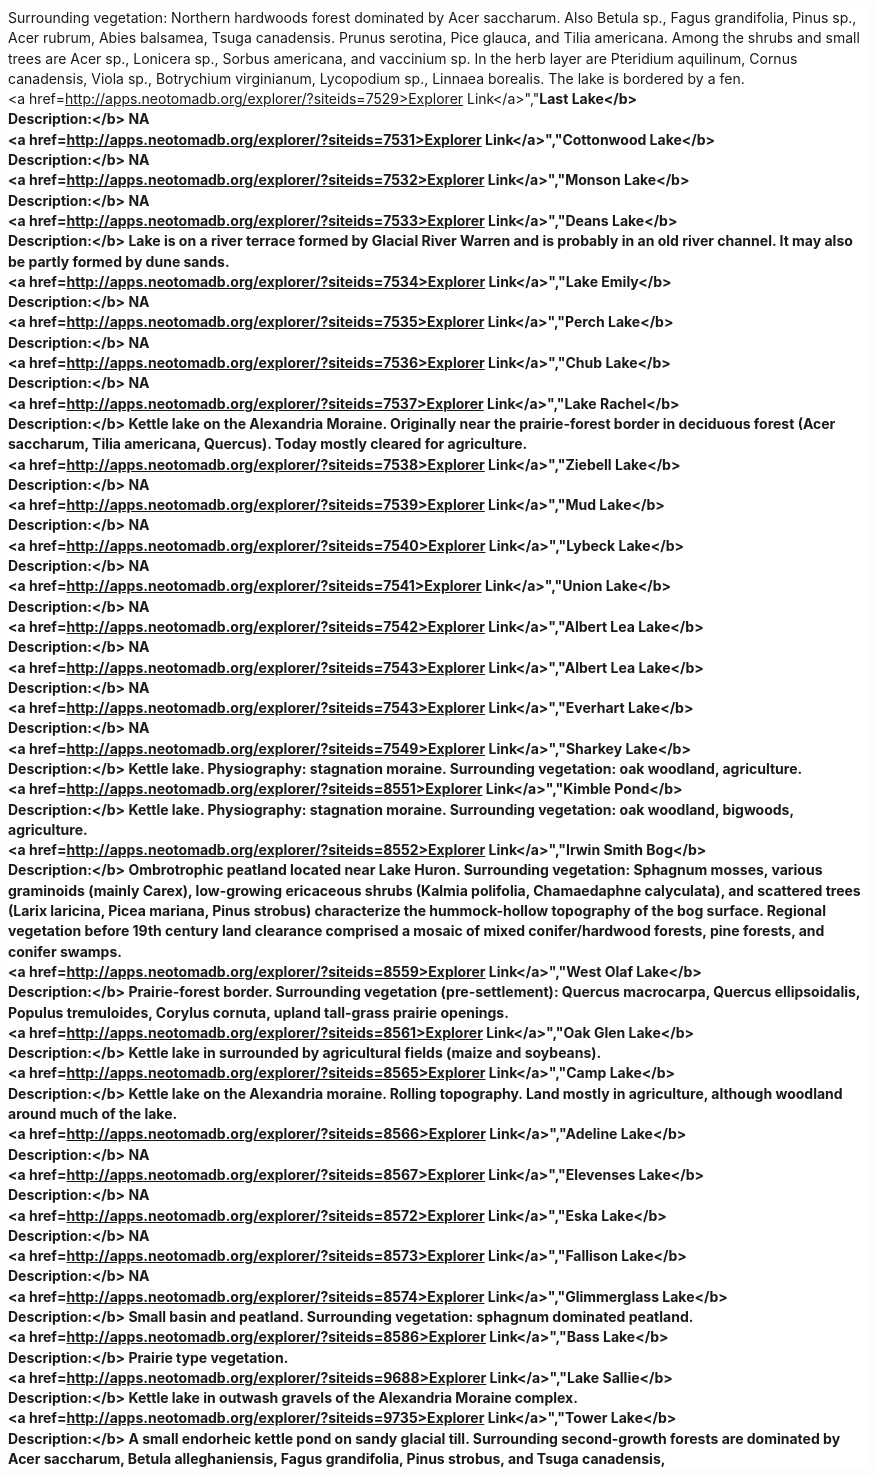 Surrounding vegetation: Northern hardwoods forest dominated by Acer saccharum. Also Betula sp., Fagus grandifolia, Pinus sp., Acer rubrum, Abies balsamea, Tsuga canadensis. Prunus serotina, Pice glauca, and Tilia americana. Among the shrubs and small trees are Acer sp., Lonicera sp., Sorbus americana, and vaccinium sp. In the herb layer are Pteridium aquilinum, Cornus canadensis, Viola sp., Botrychium virginianum, Lycopodium sp., Linnaea borealis. The lake is bordered by a fen.<br><a href=http://apps.neotomadb.org/explorer/?siteids=7529>Explorer Link<\/a>","<b>Last Lake<\/b><br><b>Description:<\/b> NA<br><a href=http://apps.neotomadb.org/explorer/?siteids=7531>Explorer Link<\/a>","<b>Cottonwood Lake<\/b><br><b>Description:<\/b> NA<br><a href=http://apps.neotomadb.org/explorer/?siteids=7532>Explorer Link<\/a>","<b>Monson Lake<\/b><br><b>Description:<\/b> NA<br><a href=http://apps.neotomadb.org/explorer/?siteids=7533>Explorer Link<\/a>","<b>Deans Lake<\/b><br><b>Description:<\/b> Lake is on a river terrace formed by Glacial River Warren and is probably in an old river channel. It may also be partly formed by dune sands.<br><a href=http://apps.neotomadb.org/explorer/?siteids=7534>Explorer Link<\/a>","<b>Lake Emily<\/b><br><b>Description:<\/b> NA<br><a href=http://apps.neotomadb.org/explorer/?siteids=7535>Explorer Link<\/a>","<b>Perch Lake<\/b><br><b>Description:<\/b> NA<br><a href=http://apps.neotomadb.org/explorer/?siteids=7536>Explorer Link<\/a>","<b>Chub Lake<\/b><br><b>Description:<\/b> NA<br><a href=http://apps.neotomadb.org/explorer/?siteids=7537>Explorer Link<\/a>","<b>Lake Rachel<\/b><br><b>Description:<\/b> Kettle lake on the Alexandria Moraine. Originally near the prairie-forest border in deciduous forest (Acer saccharum, Tilia americana, Quercus). Today mostly cleared for agriculture.<br><a href=http://apps.neotomadb.org/explorer/?siteids=7538>Explorer Link<\/a>","<b>Ziebell Lake<\/b><br><b>Description:<\/b> NA<br><a href=http://apps.neotomadb.org/explorer/?siteids=7539>Explorer Link<\/a>","<b>Mud Lake<\/b><br><b>Description:<\/b> NA<br><a href=http://apps.neotomadb.org/explorer/?siteids=7540>Explorer Link<\/a>","<b>Lybeck Lake<\/b><br><b>Description:<\/b> NA<br><a href=http://apps.neotomadb.org/explorer/?siteids=7541>Explorer Link<\/a>","<b>Union Lake<\/b><br><b>Description:<\/b> NA<br><a href=http://apps.neotomadb.org/explorer/?siteids=7542>Explorer Link<\/a>","<b>Albert Lea Lake<\/b><br><b>Description:<\/b> NA<br><a href=http://apps.neotomadb.org/explorer/?siteids=7543>Explorer Link<\/a>","<b>Albert Lea Lake<\/b><br><b>Description:<\/b> NA<br><a href=http://apps.neotomadb.org/explorer/?siteids=7543>Explorer Link<\/a>","<b>Everhart Lake<\/b><br><b>Description:<\/b> NA<br><a href=http://apps.neotomadb.org/explorer/?siteids=7549>Explorer Link<\/a>","<b>Sharkey Lake<\/b><br><b>Description:<\/b> Kettle lake. Physiography: stagnation moraine. Surrounding vegetation: oak woodland, agriculture.<br><a href=http://apps.neotomadb.org/explorer/?siteids=8551>Explorer Link<\/a>","<b>Kimble Pond<\/b><br><b>Description:<\/b> Kettle lake. Physiography: stagnation moraine. Surrounding vegetation: oak woodland, bigwoods, agriculture.<br><a href=http://apps.neotomadb.org/explorer/?siteids=8552>Explorer Link<\/a>","<b>Irwin Smith Bog<\/b><br><b>Description:<\/b> Ombrotrophic peatland located near Lake Huron. Surrounding vegetation: Sphagnum mosses, various graminoids (mainly Carex), low-growing ericaceous shrubs (Kalmia polifolia, Chamaedaphne calyculata), and scattered trees (Larix laricina, Picea mariana, Pinus strobus) characterize the hummock-hollow topography of the bog surface. Regional vegetation before 19th century land clearance comprised a mosaic of mixed conifer/hardwood forests, pine forests, and conifer swamps.<br><a href=http://apps.neotomadb.org/explorer/?siteids=8559>Explorer Link<\/a>","<b>West Olaf Lake<\/b><br><b>Description:<\/b> Prairie-forest border. Surrounding vegetation (pre-settlement): Quercus macrocarpa, Quercus ellipsoidalis, Populus tremuloides, Corylus cornuta, upland tall-grass prairie openings.<br><a href=http://apps.neotomadb.org/explorer/?siteids=8561>Explorer Link<\/a>","<b>Oak Glen Lake<\/b><br><b>Description:<\/b> Kettle lake in surrounded by agricultural fields (maize and soybeans).<br><a href=http://apps.neotomadb.org/explorer/?siteids=8565>Explorer Link<\/a>","<b>Camp Lake<\/b><br><b>Description:<\/b> Kettle lake on the Alexandria moraine. Rolling topography. Land mostly in agriculture, although woodland around much of the lake.<br><a href=http://apps.neotomadb.org/explorer/?siteids=8566>Explorer Link<\/a>","<b>Adeline Lake<\/b><br><b>Description:<\/b> NA<br><a href=http://apps.neotomadb.org/explorer/?siteids=8567>Explorer Link<\/a>","<b>Elevenses Lake<\/b><br><b>Description:<\/b> NA<br><a href=http://apps.neotomadb.org/explorer/?siteids=8572>Explorer Link<\/a>","<b>Eska Lake<\/b><br><b>Description:<\/b> NA<br><a href=http://apps.neotomadb.org/explorer/?siteids=8573>Explorer Link<\/a>","<b>Fallison Lake<\/b><br><b>Description:<\/b> NA<br><a href=http://apps.neotomadb.org/explorer/?siteids=8574>Explorer Link<\/a>","<b>Glimmerglass Lake<\/b><br><b>Description:<\/b> Small basin and peatland. Surrounding vegetation: sphagnum dominated peatland.<br><a href=http://apps.neotomadb.org/explorer/?siteids=8586>Explorer Link<\/a>","<b>Bass Lake<\/b><br><b>Description:<\/b> Prairie type vegetation.<br><a href=http://apps.neotomadb.org/explorer/?siteids=9688>Explorer Link<\/a>","<b>Lake Sallie<\/b><br><b>Description:<\/b> Kettle lake in outwash gravels of the Alexandria Moraine complex.<br><a href=http://apps.neotomadb.org/explorer/?siteids=9735>Explorer Link<\/a>","<b>Tower Lake<\/b><br><b>Description:<\/b> A small endorheic kettle pond on sandy glacial till. Surrounding second-growth forests are dominated by Acer saccharum, Betula alleghaniensis, Fagus grandifolia, Pinus strobus, and Tsuga canadensis,